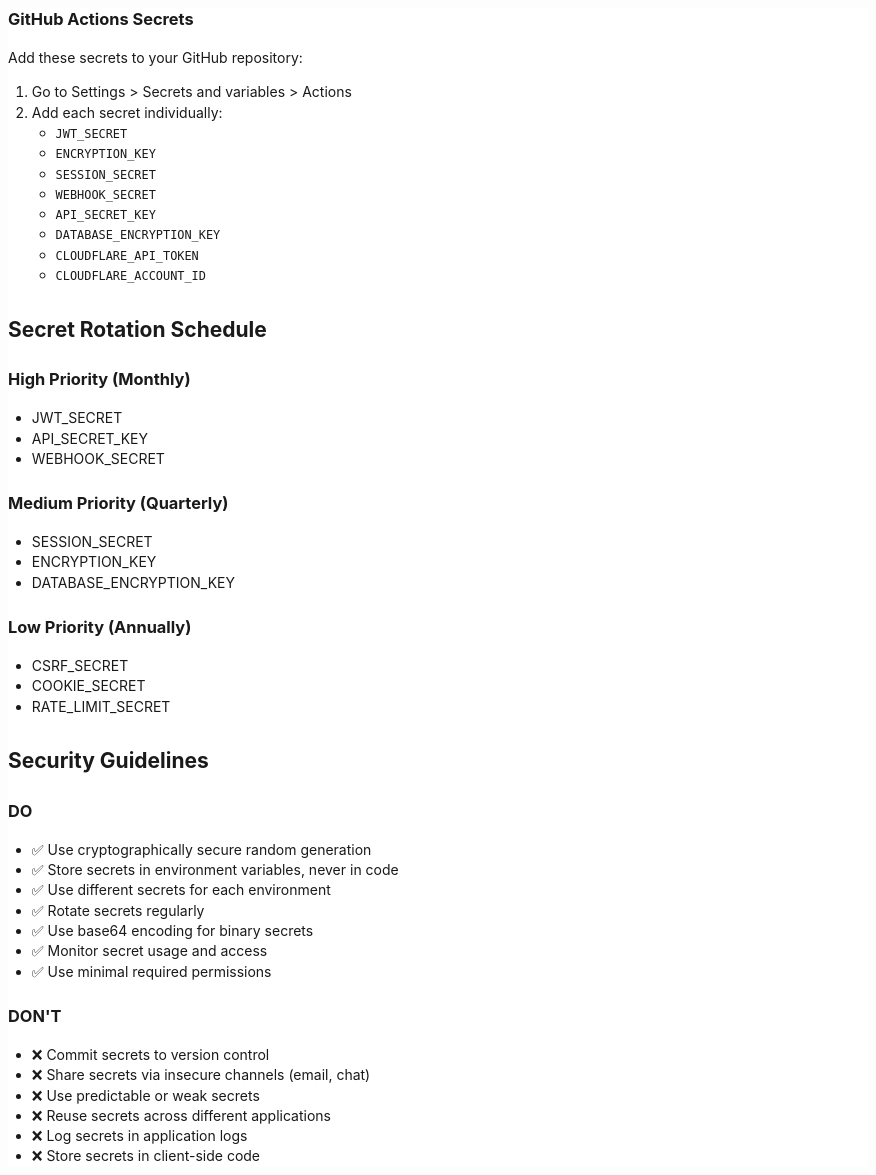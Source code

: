 ### GitHub Actions Secrets

Add these secrets to your GitHub repository:
1. Go to Settings > Secrets and variables > Actions
2. Add each secret individually:
   - `JWT_SECRET`
   - `ENCRYPTION_KEY`
   - `SESSION_SECRET`
   - `WEBHOOK_SECRET`
   - `API_SECRET_KEY`
   - `DATABASE_ENCRYPTION_KEY`
   - `CLOUDFLARE_API_TOKEN`
   - `CLOUDFLARE_ACCOUNT_ID`

## Secret Rotation Schedule

### High Priority (Monthly)
- JWT_SECRET
- API_SECRET_KEY
- WEBHOOK_SECRET

### Medium Priority (Quarterly)
- SESSION_SECRET
- ENCRYPTION_KEY
- DATABASE_ENCRYPTION_KEY

### Low Priority (Annually)
- CSRF_SECRET
- COOKIE_SECRET
- RATE_LIMIT_SECRET

## Security Guidelines

### DO
- ✅ Use cryptographically secure random generation
- ✅ Store secrets in environment variables, never in code
- ✅ Use different secrets for each environment
- ✅ Rotate secrets regularly
- ✅ Use base64 encoding for binary secrets
- ✅ Monitor secret usage and access
- ✅ Use minimal required permissions

### DON'T
- ❌ Commit secrets to version control
- ❌ Share secrets via insecure channels (email, chat)
- ❌ Use predictable or weak secrets
- ❌ Reuse secrets across different applications
- ❌ Log secrets in application logs
- ❌ Store secrets in client-side code
